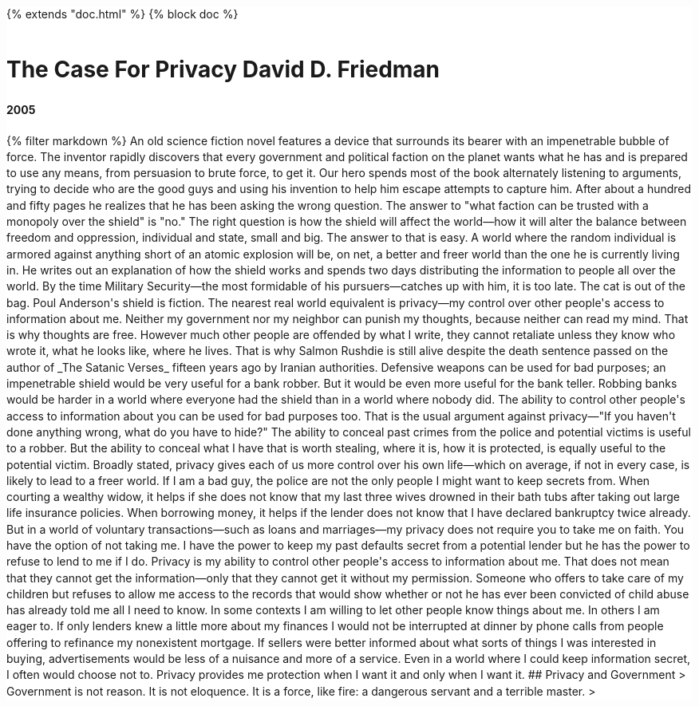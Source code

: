 {% extends "doc.html" %} {% block doc %}

The Case For Privacy
David D. Friedman
====================

#### 2005

{% filter markdown %} An old science fiction novel features a device that surrounds its bearer with an impenetrable bubble of force. The inventor rapidly discovers that every government and political faction on the planet wants what he has and is prepared to use any means, from persuasion to brute force, to get it. Our hero spends most of the book alternately listening to arguments, trying to decide who are the good guys and using his invention to help him escape attempts to capture him. After about a hundred and fifty pages he realizes that he has been asking the wrong question. The answer to "what faction can be trusted with a monopoly over the shield" is "no." The right question is how the shield will affect the world—how it will alter the balance between freedom and oppression, individual and state, small and big. The answer to that is easy. A world where the random individual is armored against anything short of an atomic explosion will be, on net, a better and freer world than the one he is currently living in. He writes out an explanation of how the shield works and spends two days distributing the information to people all over the world. By the time Military Security—the most formidable of his pursuers—catches up with him, it is too late. The cat is out of the bag. Poul Anderson's shield is fiction. The nearest real world equivalent is privacy—my control over other people's access to information about me. Neither my government nor my neighbor can punish my thoughts, because neither can read my mind. That is why thoughts are free. However much other people are offended by what I write, they cannot retaliate unless they know who wrote it, what he looks like, where he lives. That is why Salmon Rushdie is still alive despite the death sentence passed on the author of \_The Satanic Verses\_ fifteen years ago by Iranian authorities. Defensive weapons can be used for bad purposes; an impenetrable shield would be very useful for a bank robber. But it would be even more useful for the bank teller. Robbing banks would be harder in a world where everyone had the shield than in a world where nobody did. The ability to control other people's access to information about you can be used for bad purposes too. That is the usual argument against privacy—"If you haven't done anything wrong, what do you have to hide?" The ability to conceal past crimes from the police and potential victims is useful to a robber. But the ability to conceal what I have that is worth stealing, where it is, how it is protected, is equally useful to the potential victim. Broadly stated, privacy gives each of us more control over his own life—which on average, if not in every case, is likely to lead to a freer world. If I am a bad guy, the police are not the only people I might want to keep secrets from. When courting a wealthy widow, it helps if she does not know that my last three wives drowned in their bath tubs after taking out large life insurance policies. When borrowing money, it helps if the lender does not know that I have declared bankruptcy twice already. But in a world of voluntary transactions—such as loans and marriages—my privacy does not require you to take me on faith. You have the option of not taking me. I have the power to keep my past defaults secret from a potential lender but he has the power to refuse to lend to me if I do. Privacy is my ability to control other people's access to information about me. That does not mean that they cannot get the information—only that they cannot get it without my permission. Someone who offers to take care of my children but refuses to allow me access to the records that would show whether or not he has ever been convicted of child abuse has already told me all I need to know. In some contexts I am willing to let other people know things about me. In others I am eager to. If only lenders knew a little more about my finances I would not be interrupted at dinner by phone calls from people offering to refinance my nonexistent mortgage. If sellers were better informed about what sorts of things I was interested in buying, advertisements would be less of a nuisance and more of a service. Even in a world where I could keep information secret, I often would choose not to. Privacy provides me protection when I want it and only when I want it. \#\# Privacy and Government \> Government is not reason. It is not eloquence. It is a force, like fire: a dangerous servant and a terrible master. \>
